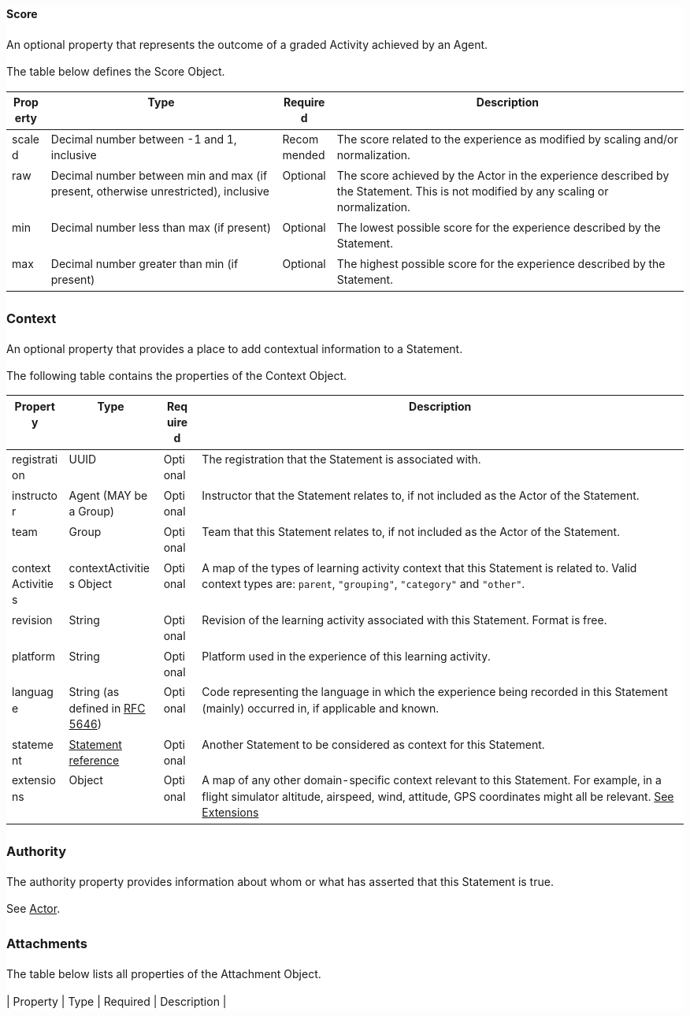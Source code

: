 #### Score

An optional property that represents the outcome of a graded Activity achieved by an Agent.

The table below defines the Score Object.

| Property | Type                                                                               | Required    | Description                                                                                                                         |
| -------- | ---------------------------------------------------------------------------------- | ----------- | ----------------------------------------------------------------------------------------------------------------------------------- |
| scaled   | Decimal number between -1 and 1, inclusive                                         | Recommended | The score related to the experience as modified by scaling and/or normalization.                                                    |
| raw      | Decimal number between min and max (if present, otherwise unrestricted), inclusive | Optional    | The score achieved by the Actor in the experience described by the Statement. This is not modified by any scaling or normalization. |
| min      | Decimal number less than max (if present)                                          | Optional    | The lowest possible score for the experience described by the Statement.                                                            |
| max      | Decimal number greater than min (if present)                                       | Optional    | The highest possible score for the experience described by the Statement.                                                           |

### Context

An optional property that provides a place to add contextual information to a Statement.

The following table contains the properties of the Context Object.

| Property          | Type                                                                  | Required | Description                                                                                                                                                                                                        |
| ----------------- | --------------------------------------------------------------------- | -------- | ------------------------------------------------------------------------------------------------------------------------------------------------------------------------------------------------------------------ |
| registration      | UUID                                                                  | Optional | The registration that the Statement is associated with.                                                                                                                                                            |
| instructor        | Agent (MAY be a Group)                                                | Optional | Instructor that the Statement relates to, if not included as the Actor of the Statement.                                                                                                                           |
| team              | Group                                                                 | Optional | Team that this Statement relates to, if not included as the Actor of the Statement.                                                                                                                                |
| contextActivities | contextActivities Object                                              | Optional | A map of the types of learning activity context that this Statement is related to. Valid context types are: `parent`, `"grouping"`, `"category"` and `"other"`.                                                    |
| revision          | String                                                                | Optional | Revision of the learning activity associated with this Statement. Format is free.                                                                                                                                  |
| platform          | String                                                                | Optional | Platform used in the experience of this learning activity.                                                                                                                                                         |
| language          | String (as defined in [RFC 5646](http://tools.ietf.org/html/rfc5646)) | Optional | Code representing the language in which the experience being recorded in this Statement (mainly) occurred in, if applicable and known.                                                                             |
| statement         | [Statement reference](#statement-reference)                           | Optional | Another Statement to be considered as context for this Statement.                                                                                                                                                  |
| extensions        | Object                                                                | Optional | A map of any other domain-specific context relevant to this Statement. For example, in a flight simulator altitude, airspeed, wind, attitude, GPS coordinates might all be relevant. [See Extensions](#extensions) |

### Authority

The authority property provides information about whom or what has asserted that this Statement is true.

See [Actor](#actor).

### Attachments

The table below lists all properties of the Attachment Object.

| Property    | Type                                                                    | Required | Description                                                                                                                                                                                                                                |